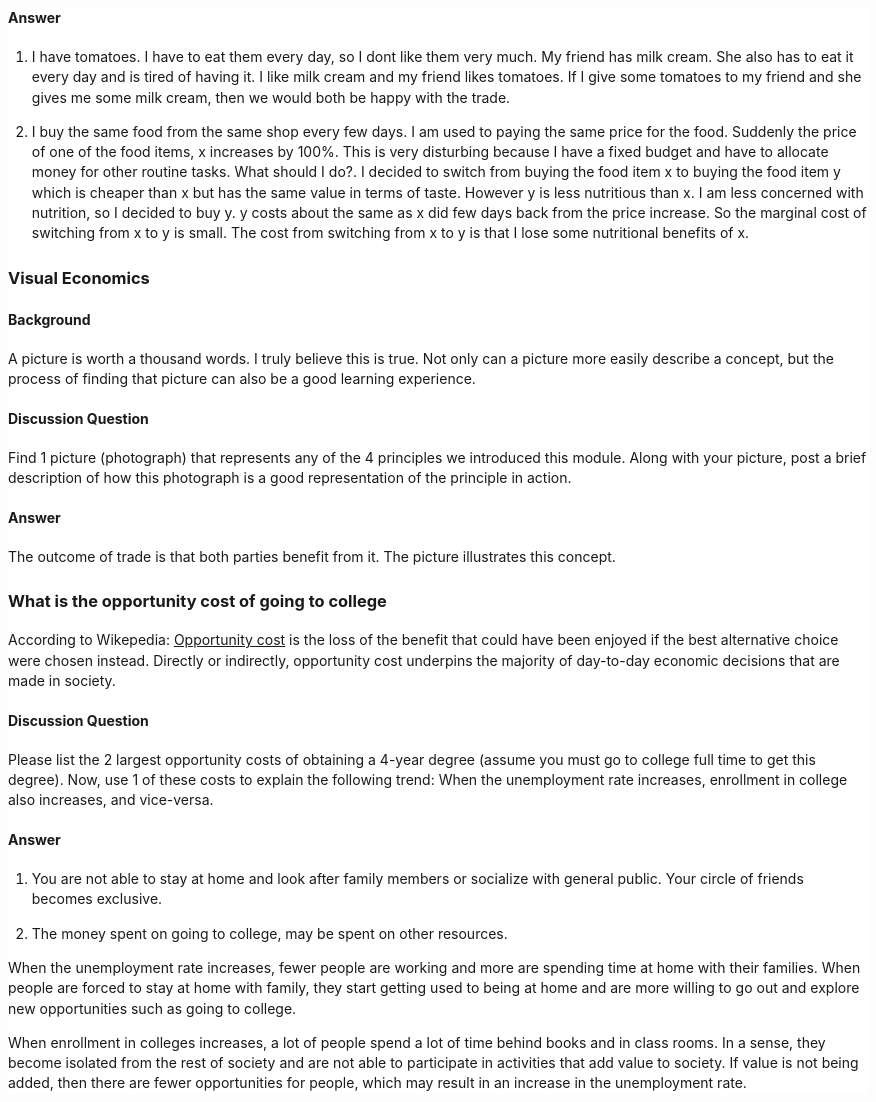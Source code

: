 #### Answer
1. I have tomatoes. I have to eat them every day, so I dont like them very much. My friend has milk cream. She also has to eat it every day and is tired of having it. I like milk cream and my friend likes tomatoes. If I give some tomatoes to my friend and she gives me some milk cream, then we would both be happy with the trade.

2. I buy the same food from the same shop every few days. I am used to paying the same price for the food. Suddenly the price of one of the food items, x increases by 100%. This is very disturbing because I have a fixed budget and have to allocate money for other routine tasks. What should I do?. I decided to switch from buying the food item x to buying the food item y which is cheaper than x but has the same value in terms of taste. However y is less nutritious than x. I am less concerned with nutrition, so I decided to buy y. y costs about the same as x did few days back from the price increase. So the marginal cost of switching from x to y is small. The cost from switching from x to y is that I lose some nutritional benefits of x.


### Visual Economics 

#### Background
A picture is worth a thousand words. I truly believe this is true. Not only can a picture more easily describe a concept, but the process of finding that picture can also be a good learning experience.

#### Discussion Question
Find 1 picture (photograph) that represents any of the 4 principles we introduced this module.  Along with your picture, post a brief description of how this photograph is a good representation of the principle in action.

#### Answer
The outcome of trade is that both parties benefit from it. The picture illustrates this concept.

### What is the opportunity cost of going to college
According to Wikepedia: [Opportunity cost](https://en.wikipedia.org/wiki/Opportunity_cost) is the loss of the benefit that could have been enjoyed if the best alternative choice were chosen instead. Directly or indirectly, opportunity cost underpins the majority of day-to-day economic decisions that are made in society.

#### Discussion Question
Please list the 2 largest opportunity costs of obtaining a 4-year degree (assume you must go to college full time to get this degree). Now, use 1 of these costs to explain the following trend: When the unemployment rate increases, enrollment in college also increases, and vice-versa.

#### Answer
1. You are not able to stay at home and look after family members or socialize with general public. Your circle of friends becomes exclusive.

2. The money spent on going to college, may be spent on other resources.

When the unemployment rate increases, fewer people are working and more are spending time at home with their families. When people are forced to stay at home with family, they start getting used to being at home and are more willing to go out and explore new opportunities such as going to college.

When enrollment in colleges increases, a lot of people spend a lot of time behind books and in class rooms. In a sense, they become isolated from the rest of society and are not able to participate in activities that add value to society. If value is not being added, then there are fewer opportunities for people, which may result in an increase in the unemployment rate.
